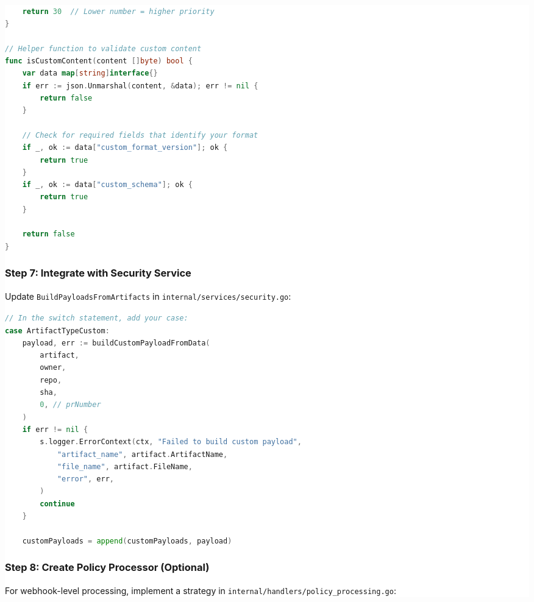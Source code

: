 ```go
    return 30  // Lower number = higher priority
}

// Helper function to validate custom content
func isCustomContent(content []byte) bool {
    var data map[string]interface{}
    if err := json.Unmarshal(content, &data); err != nil {
        return false
    }

    // Check for required fields that identify your format
    if _, ok := data["custom_format_version"]; ok {
        return true
    }
    if _, ok := data["custom_schema"]; ok {
        return true
    }

    return false
}
```

### Step 7: Integrate with Security Service

Update `BuildPayloadsFromArtifacts` in `internal/services/security.go`:

```go
// In the switch statement, add your case:
case ArtifactTypeCustom:
    payload, err := buildCustomPayloadFromData(
        artifact,
        owner,
        repo,
        sha,
        0, // prNumber
    )
    if err != nil {
        s.logger.ErrorContext(ctx, "Failed to build custom payload",
            "artifact_name", artifact.ArtifactName,
            "file_name", artifact.FileName,
            "error", err,
        )
        continue
    }

    customPayloads = append(customPayloads, payload)
```

### Step 8: Create Policy Processor (Optional)

For webhook-level processing, implement a strategy in `internal/handlers/policy_processing.go`:
